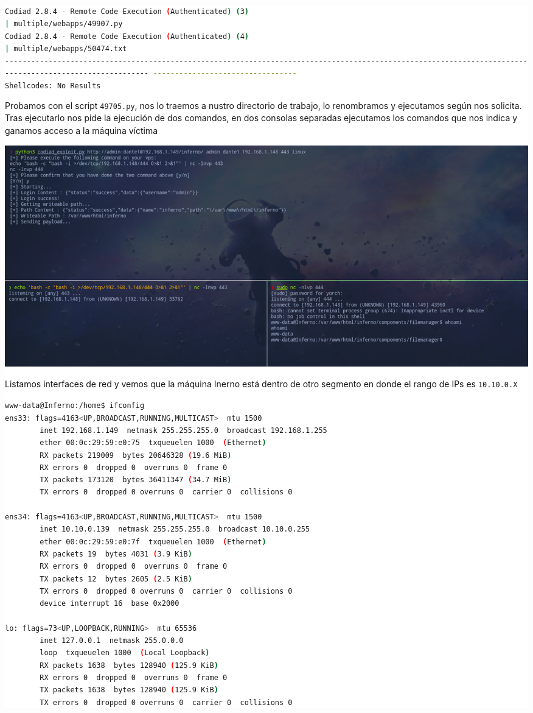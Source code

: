 ```bash
Codiad 2.8.4 - Remote Code Execution (Authenticated) (3)                                                                                                 | multiple/webapps/49907.py
Codiad 2.8.4 - Remote Code Execution (Authenticated) (4)                                                                                                 | multiple/webapps/50474.txt
--------------------------------------------------------------------------------------------------------------------------------------------------------- ---------------------------------
Shellcodes: No Results
```
Probamos con el script `49705.py`, nos lo traemos a nustro directorio de trabajo, lo renombramos y ejecutamos según nos solicita. Tras ejecutarlo nos pide la ejecución de dos comandos, en dos consolas separadas ejecutamos los comandos que nos indica y ganamos acceso a la máquina víctima

<img src="/assets/VH/Inferno-Mashashi/accessinferno.png">

Listamos interfaces de red y vemos que la máquina Inerno está dentro de otro segmento en donde el rango de IPs es `10.10.0.X`

```bash
www-data@Inferno:/home$ ifconfig
ens33: flags=4163<UP,BROADCAST,RUNNING,MULTICAST>  mtu 1500
        inet 192.168.1.149  netmask 255.255.255.0  broadcast 192.168.1.255
        ether 00:0c:29:59:e0:75  txqueuelen 1000  (Ethernet)
        RX packets 219009  bytes 20646328 (19.6 MiB)
        RX errors 0  dropped 0  overruns 0  frame 0
        TX packets 173120  bytes 36411347 (34.7 MiB)
        TX errors 0  dropped 0 overruns 0  carrier 0  collisions 0

ens34: flags=4163<UP,BROADCAST,RUNNING,MULTICAST>  mtu 1500
        inet 10.10.0.139  netmask 255.255.255.0  broadcast 10.10.0.255
        ether 00:0c:29:59:e0:7f  txqueuelen 1000  (Ethernet)
        RX packets 19  bytes 4031 (3.9 KiB)
        RX errors 0  dropped 0  overruns 0  frame 0
        TX packets 12  bytes 2605 (2.5 KiB)
        TX errors 0  dropped 0 overruns 0  carrier 0  collisions 0
        device interrupt 16  base 0x2000  

lo: flags=73<UP,LOOPBACK,RUNNING>  mtu 65536
        inet 127.0.0.1  netmask 255.0.0.0
        loop  txqueuelen 1000  (Local Loopback)
        RX packets 1638  bytes 128940 (125.9 KiB)
        RX errors 0  dropped 0  overruns 0  frame 0
        TX packets 1638  bytes 128940 (125.9 KiB)
        TX errors 0  dropped 0 overruns 0  carrier 0  collisions 0
```
